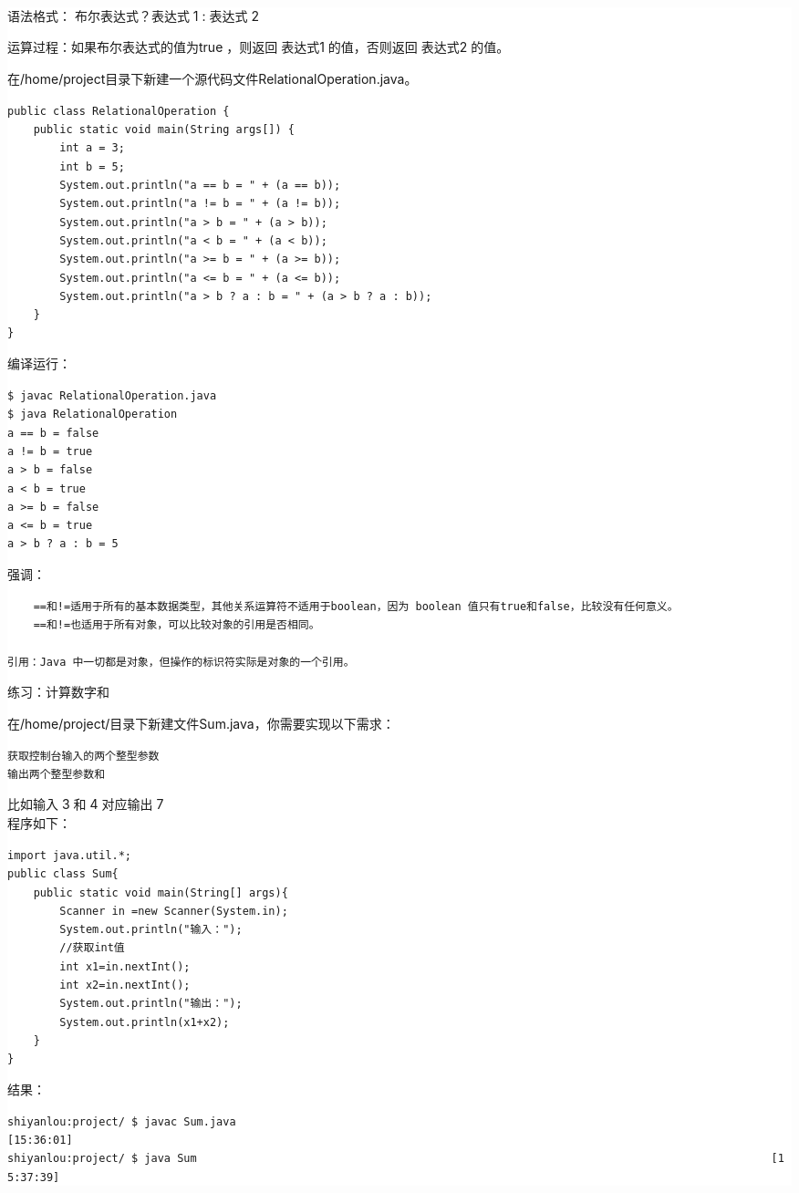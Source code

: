 语法格式： 布尔表达式？表达式 1 : 表达式 2

运算过程：如果布尔表达式的值为true ，则返回 表达式1 的值，否则返回 表达式2 的值。

在/home/project目录下新建一个源代码文件RelationalOperation.java。
```
public class RelationalOperation {
    public static void main(String args[]) {
        int a = 3;
        int b = 5;
        System.out.println("a == b = " + (a == b));
        System.out.println("a != b = " + (a != b));
        System.out.println("a > b = " + (a > b));
        System.out.println("a < b = " + (a < b));
        System.out.println("a >= b = " + (a >= b));
        System.out.println("a <= b = " + (a <= b));
        System.out.println("a > b ? a : b = " + (a > b ? a : b));
    }
}
```
编译运行：
```
$ javac RelationalOperation.java
$ java RelationalOperation
a == b = false
a != b = true
a > b = false
a < b = true
a >= b = false
a <= b = true
a > b ? a : b = 5
```
强调：
```
    ==和!=适用于所有的基本数据类型，其他关系运算符不适用于boolean，因为 boolean 值只有true和false，比较没有任何意义。
    ==和!=也适用于所有对象，可以比较对象的引用是否相同。

引用：Java 中一切都是对象，但操作的标识符实际是对象的一个引用。
```
 练习：计算数字和

在/home/project/目录下新建文件Sum.java，你需要实现以下需求：

    获取控制台输入的两个整型参数
    输出两个整型参数和

比如输入 3 和 4 对应输出 7  
程序如下：
```
import java.util.*;
public class Sum{
    public static void main(String[] args){
        Scanner in =new Scanner(System.in);
        System.out.println("输入：");
        //获取int值
        int x1=in.nextInt();
        int x2=in.nextInt();
        System.out.println("输出：");
        System.out.println(x1+x2);
    }
}
```
结果：
```
shiyanlou:project/ $ javac Sum.java                                                                                         [15:36:01]
shiyanlou:project/ $ java Sum                                                                                        [15:37:39]
```